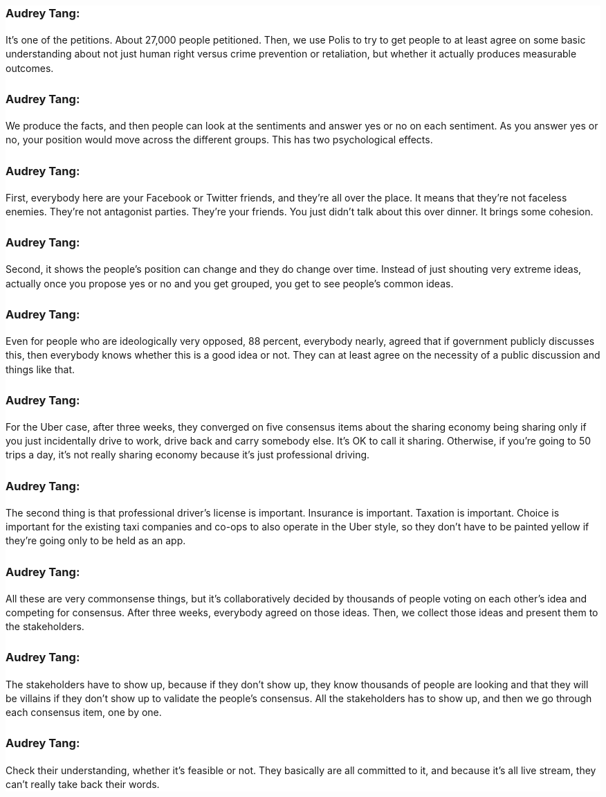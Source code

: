 ### Audrey Tang:
It’s one of the petitions. About 27,000 people petitioned. Then, we use Polis to try to get people to at least agree on some basic understanding about not just human right versus crime prevention or retaliation, but whether it actually produces measurable outcomes.

### Audrey Tang:
We produce the facts, and then people can look at the sentiments and answer yes or no on each sentiment. As you answer yes or no, your position would move across the different groups. This has two psychological effects.

### Audrey Tang:
First, everybody here are your Facebook or Twitter friends, and they’re all over the place. It means that they’re not faceless enemies. They’re not antagonist parties. They’re your friends. You just didn’t talk about this over dinner. It brings some cohesion.

### Audrey Tang:
Second, it shows the people’s position can change and they do change over time. Instead of just shouting very extreme ideas, actually once you propose yes or no and you get grouped, you get to see people’s common ideas.

### Audrey Tang:
Even for people who are ideologically very opposed, 88 percent, everybody nearly, agreed that if government publicly discusses this, then everybody knows whether this is a good idea or not. They can at least agree on the necessity of a public discussion and things like that.

### Audrey Tang:
For the Uber case, after three weeks, they converged on five consensus items about the sharing economy being sharing only if you just incidentally drive to work, drive back and carry somebody else. It’s OK to call it sharing. Otherwise, if you’re going to 50 trips a day, it’s not really sharing economy because it’s just professional driving.

### Audrey Tang:
The second thing is that professional driver’s license is important. Insurance is important. Taxation is important. Choice is important for the existing taxi companies and co-ops to also operate in the Uber style, so they don’t have to be painted yellow if they’re going only to be held as an app.

### Audrey Tang:
All these are very commonsense things, but it’s collaboratively decided by thousands of people voting on each other’s idea and competing for consensus. After three weeks, everybody agreed on those ideas. Then, we collect those ideas and present them to the stakeholders.

### Audrey Tang:
The stakeholders have to show up, because if they don’t show up, they know thousands of people are looking and that they will be villains if they don’t show up to validate the people’s consensus. All the stakeholders has to show up, and then we go through each consensus item, one by one.

### Audrey Tang:
Check their understanding, whether it’s feasible or not. They basically are all committed to it, and because it’s all live stream, they can’t really take back their words.
